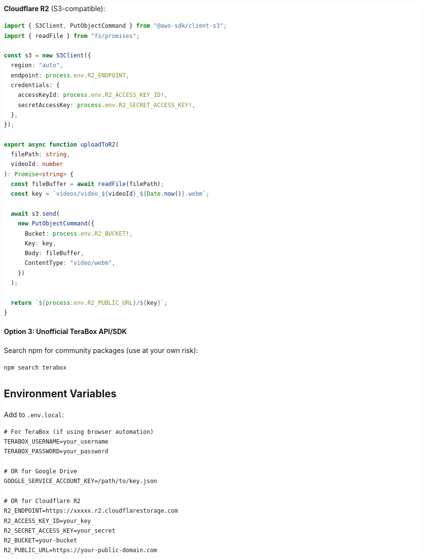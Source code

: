 **Cloudflare R2** (S3-compatible):

```typescript
import { S3Client, PutObjectCommand } from "@aws-sdk/client-s3";
import { readFile } from "fs/promises";

const s3 = new S3Client({
  region: "auto",
  endpoint: process.env.R2_ENDPOINT,
  credentials: {
    accessKeyId: process.env.R2_ACCESS_KEY_ID!,
    secretAccessKey: process.env.R2_SECRET_ACCESS_KEY!,
  },
});

export async function uploadToR2(
  filePath: string,
  videoId: number
): Promise<string> {
  const fileBuffer = await readFile(filePath);
  const key = `videos/video_${videoId}_${Date.now()}.webm`;

  await s3.send(
    new PutObjectCommand({
      Bucket: process.env.R2_BUCKET!,
      Key: key,
      Body: fileBuffer,
      ContentType: "video/webm",
    })
  );

  return `${process.env.R2_PUBLIC_URL}/${key}`;
}
```

#### Option 3: Unofficial TeraBox API/SDK

Search npm for community packages (use at your own risk):

```bash
npm search terabox
```

## Environment Variables

Add to `.env.local`:

```env
# For TeraBox (if using browser automation)
TERABOX_USERNAME=your_username
TERABOX_PASSWORD=your_password

# OR for Google Drive
GOOGLE_SERVICE_ACCOUNT_KEY=/path/to/key.json

# OR for Cloudflare R2
R2_ENDPOINT=https://xxxxx.r2.cloudflarestorage.com
R2_ACCESS_KEY_ID=your_key
R2_SECRET_ACCESS_KEY=your_secret
R2_BUCKET=your-bucket
R2_PUBLIC_URL=https://your-public-domain.com
```
